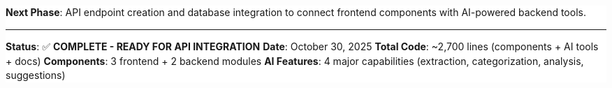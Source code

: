 **Next Phase**: API endpoint creation and database integration to connect frontend components with AI-powered backend tools.

---

**Status**: ✅ **COMPLETE - READY FOR API INTEGRATION**
**Date**: October 30, 2025
**Total Code**: ~2,700 lines (components + AI tools + docs)
**Components**: 3 frontend + 2 backend modules
**AI Features**: 4 major capabilities (extraction, categorization, analysis, suggestions)
